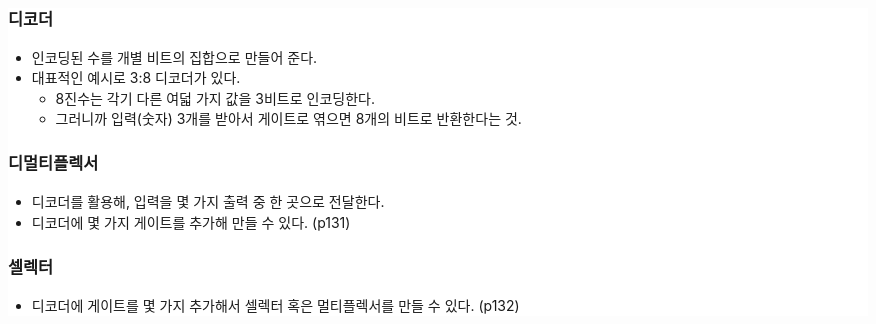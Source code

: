 ### 디코더
- 인코딩된 수를 개별 비트의 집합으로 만들어 준다.
- 대표적인 예시로 3:8 디코더가 있다.
  - 8진수는 각기 다른 여덟 가지 값을 3비트로 인코딩한다.
  - 그러니까 입력(숫자) 3개를 받아서 게이트로 엮으면 8개의 비트로 반환한다는 것.

### 디멀티플렉서
- 디코더를 활용해, 입력을 몇 가지 출력 중 한 곳으로 전달한다.
- 디코더에 몇 가지 게이트를 추가해 만들 수 있다. (p131)

### 셀렉터
- 디코더에 게이트를 몇 가지 추가해서 셀렉터 혹은 멀티플렉서를 만들 수 있다. (p132)